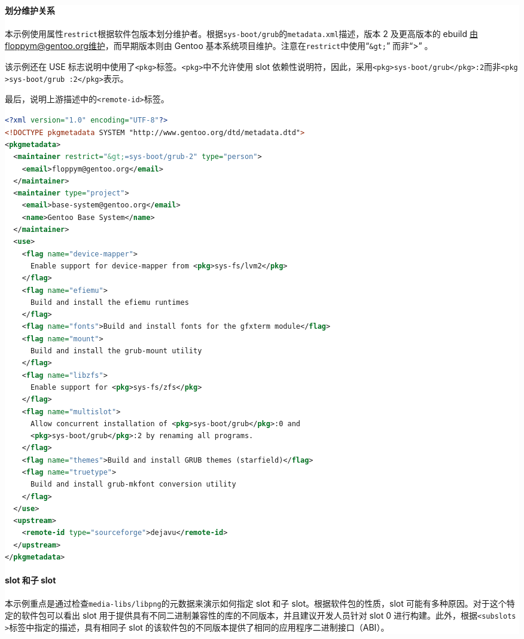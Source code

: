 #### 划分维护关系

本示例使用属性`restrict`根据软件包版本划分维护者。根据`sys-boot/grub`的`metadata.xml`描述，版本 2 及更高版本的 ebuild 由floppym@gentoo.org维护，而早期版本则由 Gentoo 基本系统项目维护。注意在`restrict`中使用“`&gt;`” 而非“>” 。

该示例还在 USE 标志说明中使用了`<pkg>`标签。`<pkg>`中不允许使用 slot 依赖性说明符，因此，采用`<pkg>sys-boot/grub</pkg>:2`而非`<pkg>sys-boot/grub :2</pkg>`表示。

最后，说明上游描述中的`<remote-id>`标签。

```xml
<?xml version="1.0" encoding="UTF-8"?>
<!DOCTYPE pkgmetadata SYSTEM "http://www.gentoo.org/dtd/metadata.dtd">
<pkgmetadata>
  <maintainer restrict="&gt;=sys-boot/grub-2" type="person">
    <email>floppym@gentoo.org</email>
  </maintainer>
  <maintainer type="project">
    <email>base-system@gentoo.org</email>
    <name>Gentoo Base System</name>
  </maintainer>
  <use>
    <flag name="device-mapper">
      Enable support for device-mapper from <pkg>sys-fs/lvm2</pkg>
    </flag>
    <flag name="efiemu">
      Build and install the efiemu runtimes
    </flag>
    <flag name="fonts">Build and install fonts for the gfxterm module</flag>
    <flag name="mount">
      Build and install the grub-mount utility
    </flag>
    <flag name="libzfs">
      Enable support for <pkg>sys-fs/zfs</pkg>
    </flag>
    <flag name="multislot">
      Allow concurrent installation of <pkg>sys-boot/grub</pkg>:0 and
      <pkg>sys-boot/grub</pkg>:2 by renaming all programs.
    </flag>
    <flag name="themes">Build and install GRUB themes (starfield)</flag>
    <flag name="truetype">
      Build and install grub-mkfont conversion utility
    </flag>
  </use>
  <upstream>
    <remote-id type="sourceforge">dejavu</remote-id>
  </upstream>
</pkgmetadata>
```

#### slot 和子 slot

本示例重点是通过检查`media-libs/libpng`的元数据来演示如何指定 slot 和子 slot。根据软件包的性质，slot 可能有多种原因。对于这个特定的软件包可以看出 slot 用于提供具有不同二进制兼容性的库的不同版本，并且建议开发人员针对 slot 0 进行构建。此外，根据`<subslots>`标签中指定的描述，具有相同子 slot 的该软件包的不同版本提供了相同的应用程序二进制接口（ABI）。
